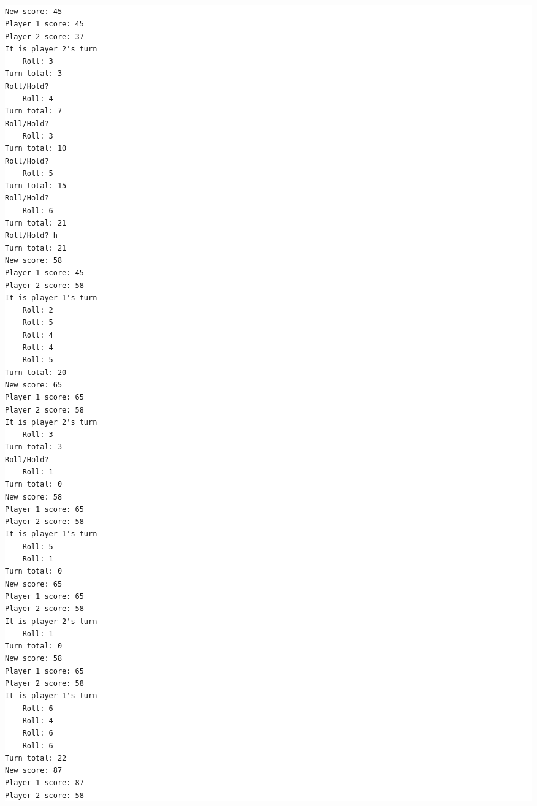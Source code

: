 	New score: 45
	Player 1 score: 45
	Player 2 score: 37
	It is player 2's turn
		Roll: 3
	Turn total: 3
	Roll/Hold?
		Roll: 4
	Turn total: 7
	Roll/Hold?
		Roll: 3
	Turn total: 10
	Roll/Hold?
		Roll: 5
	Turn total: 15
	Roll/Hold?
		Roll: 6
	Turn total: 21
	Roll/Hold? h
	Turn total: 21
	New score: 58
	Player 1 score: 45
	Player 2 score: 58
	It is player 1's turn
		Roll: 2
		Roll: 5
		Roll: 4
		Roll: 4
		Roll: 5
	Turn total: 20
	New score: 65
	Player 1 score: 65
	Player 2 score: 58
	It is player 2's turn
		Roll: 3
	Turn total: 3
	Roll/Hold?
		Roll: 1
	Turn total: 0
	New score: 58
	Player 1 score: 65
	Player 2 score: 58
	It is player 1's turn
		Roll: 5
		Roll: 1
	Turn total: 0
	New score: 65
	Player 1 score: 65
	Player 2 score: 58
	It is player 2's turn
		Roll: 1
	Turn total: 0
	New score: 58
	Player 1 score: 65
	Player 2 score: 58
	It is player 1's turn
		Roll: 6
		Roll: 4
		Roll: 6
		Roll: 6
	Turn total: 22
	New score: 87
	Player 1 score: 87
	Player 2 score: 58